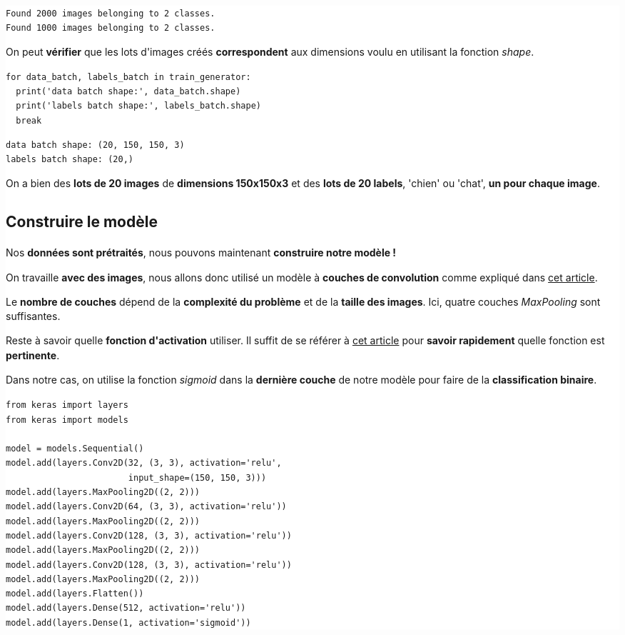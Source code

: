     Found 2000 images belonging to 2 classes.
    Found 1000 images belonging to 2 classes.


On peut **vérifier** que les lots d'images créés **correspondent** aux dimensions voulu en utilisant la fonction *shape*.


```
for data_batch, labels_batch in train_generator:
  print('data batch shape:', data_batch.shape)
  print('labels batch shape:', labels_batch.shape)
  break
```

    data batch shape: (20, 150, 150, 3)
    labels batch shape: (20,)


On a bien des **lots de 20 images** de **dimensions 150x150x3** et des **lots de 20 labels**, 'chien' ou 'chat', **un pour chaque image**. 

## **Construire le modèle**

Nos **données sont prétraités**, nous pouvons maintenant **construire notre modèle !**

On travaille **avec des images**, nous allons donc utilisé un modèle à **couches de convolution** comme expliqué dans [cet article](https://inside-machinelearning.com/cnn-couche-de-convolution/).

Le **nombre de couches** dépend de la **complexité du problème** et de la **taille des images**. Ici, quatre couches *MaxPooling* sont suffisantes.

Reste à savoir quelle **fonction d'activation** utiliser. Il suffit de se référer à [cet article](https://inside-machinelearning.com/fonction-dactivation-comment-ca-marche-une-explication-simple/#Quelle_fonction_pour_quel_cas) pour **savoir rapidement** quelle fonction est **pertinente**.

Dans notre cas, on utilise la fonction *sigmoid* dans la **dernière couche** de notre modèle pour faire de la **classification binaire**.


```
from keras import layers
from keras import models

model = models.Sequential()
model.add(layers.Conv2D(32, (3, 3), activation='relu',
                        input_shape=(150, 150, 3)))
model.add(layers.MaxPooling2D((2, 2)))
model.add(layers.Conv2D(64, (3, 3), activation='relu'))
model.add(layers.MaxPooling2D((2, 2)))
model.add(layers.Conv2D(128, (3, 3), activation='relu'))
model.add(layers.MaxPooling2D((2, 2)))
model.add(layers.Conv2D(128, (3, 3), activation='relu'))
model.add(layers.MaxPooling2D((2, 2)))
model.add(layers.Flatten())
model.add(layers.Dense(512, activation='relu'))
model.add(layers.Dense(1, activation='sigmoid'))
```
